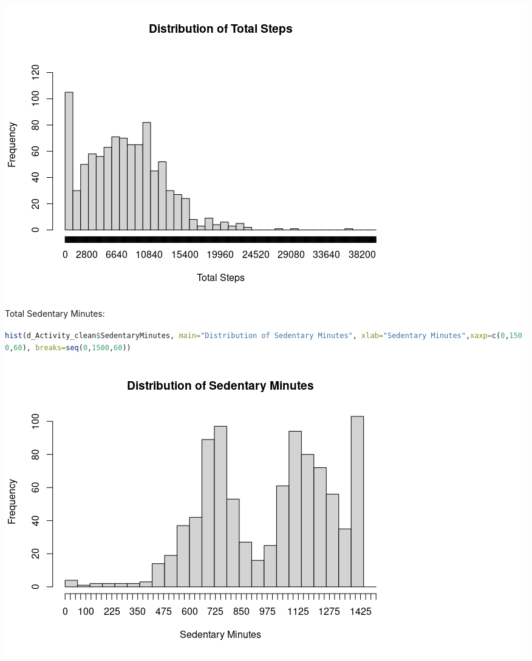 ![](Notebook---Case-Studt-Bellabeat_files/figure-gfm/unnamed-chunk-33-1.png)

Total Sedentary Minutes:

``` r
hist(d_Activity_clean$SedentaryMinutes, main="Distribution of Sedentary Minutes", xlab="Sedentary Minutes",xaxp=c(0,1500,60), breaks=seq(0,1500,60))
```

![](Notebook---Case-Studt-Bellabeat_files/figure-gfm/unnamed-chunk-34-1.png)
